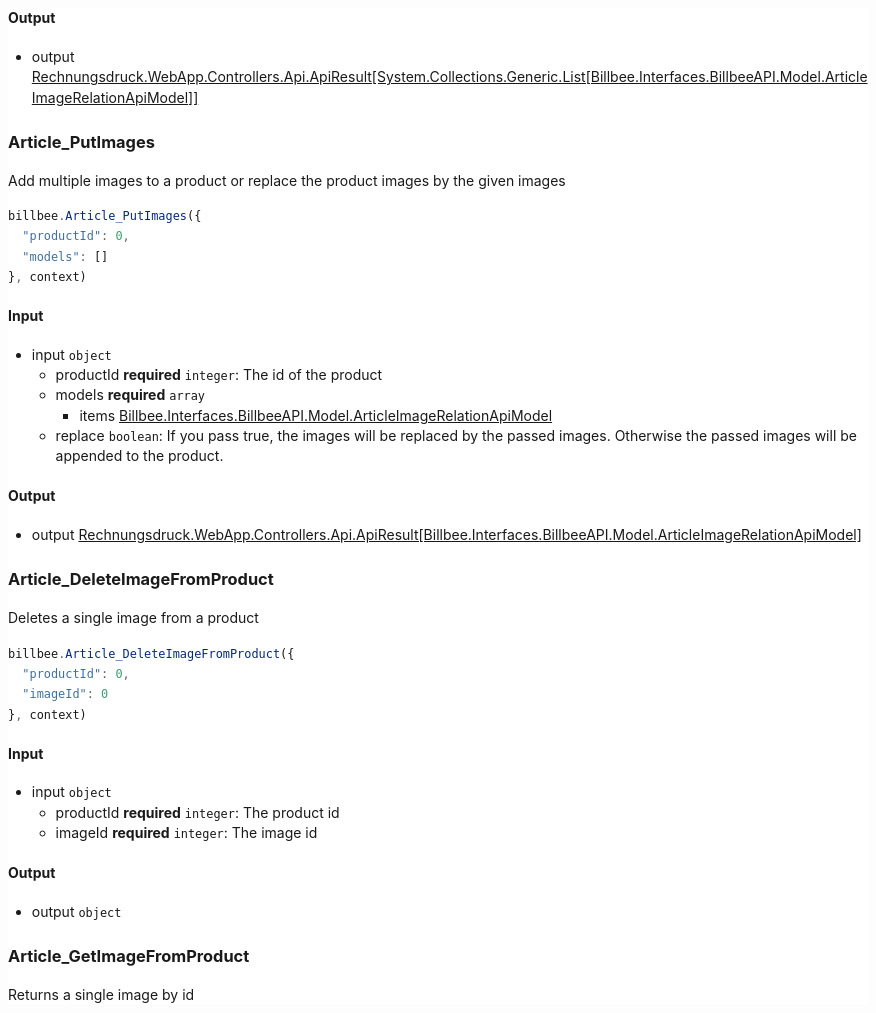 #### Output
* output [Rechnungsdruck.WebApp.Controllers.Api.ApiResult[System.Collections.Generic.List[Billbee.Interfaces.BillbeeAPI.Model.ArticleImageRelationApiModel]]](#rechnungsdruck.webapp.controllers.api.apiresult[system.collections.generic.list[billbee.interfaces.billbeeapi.model.articleimagerelationapimodel]])

### Article_PutImages
Add multiple images to a product or replace the product images by the given images


```js
billbee.Article_PutImages({
  "productId": 0,
  "models": []
}, context)
```

#### Input
* input `object`
  * productId **required** `integer`: The id of the product
  * models **required** `array`
    * items [Billbee.Interfaces.BillbeeAPI.Model.ArticleImageRelationApiModel](#billbee.interfaces.billbeeapi.model.articleimagerelationapimodel)
  * replace `boolean`: If you pass true, the images will be replaced by the passed images. Otherwise the passed images will be appended to the product.

#### Output
* output [Rechnungsdruck.WebApp.Controllers.Api.ApiResult[Billbee.Interfaces.BillbeeAPI.Model.ArticleImageRelationApiModel]](#rechnungsdruck.webapp.controllers.api.apiresult[billbee.interfaces.billbeeapi.model.articleimagerelationapimodel])

### Article_DeleteImageFromProduct
Deletes a single image from a product


```js
billbee.Article_DeleteImageFromProduct({
  "productId": 0,
  "imageId": 0
}, context)
```

#### Input
* input `object`
  * productId **required** `integer`: The product id
  * imageId **required** `integer`: The image id

#### Output
* output `object`

### Article_GetImageFromProduct
Returns a single image by id

